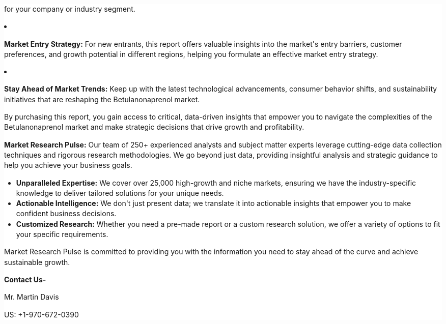 for your company or industry segment.</p></li><li><p><strong>Market Entry Strategy:</strong> For new entrants, this report offers valuable insights into the market's entry barriers, customer preferences, and growth potential in different regions, helping you formulate an effective market entry strategy.</p></li><li><p><strong>Stay Ahead of Market Trends:</strong> Keep up with the latest technological advancements, consumer behavior shifts, and sustainability initiatives that are reshaping the Betulanonaprenol market.</p></li></ol><p>By purchasing this report, you gain access to critical, data-driven insights that empower you to navigate the complexities of the Betulanonaprenol market and make strategic decisions that drive growth and profitability.</p><p><strong>Market Research Pulse:</strong>&nbsp;Our team of 250+ experienced analysts and subject matter experts leverage cutting-edge data collection techniques and rigorous research methodologies. We go beyond just data, providing insightful analysis and strategic guidance to help you achieve your business goals.</p><ul><li><strong>Unparalleled Expertise:</strong>&nbsp;We cover over 25,000 high-growth and niche markets, ensuring we have the industry-specific knowledge to deliver tailored solutions for your unique needs.</li><li><strong>Actionable Intelligence:</strong>&nbsp;We don't just present data; we translate it into actionable insights that empower you to make confident business decisions.</li><li><strong>Customized Research:</strong>&nbsp;Whether you need a pre-made report or a custom research solution, we offer a variety of options to fit your specific requirements.</li></ul><p>Market Research Pulse is committed to providing you with the information you need to stay ahead of the curve and achieve sustainable growth.</p><p><strong>Contact Us-</strong></p><p>Mr. Martin Davis</p><p>US: +1-970-672-0390</p>
